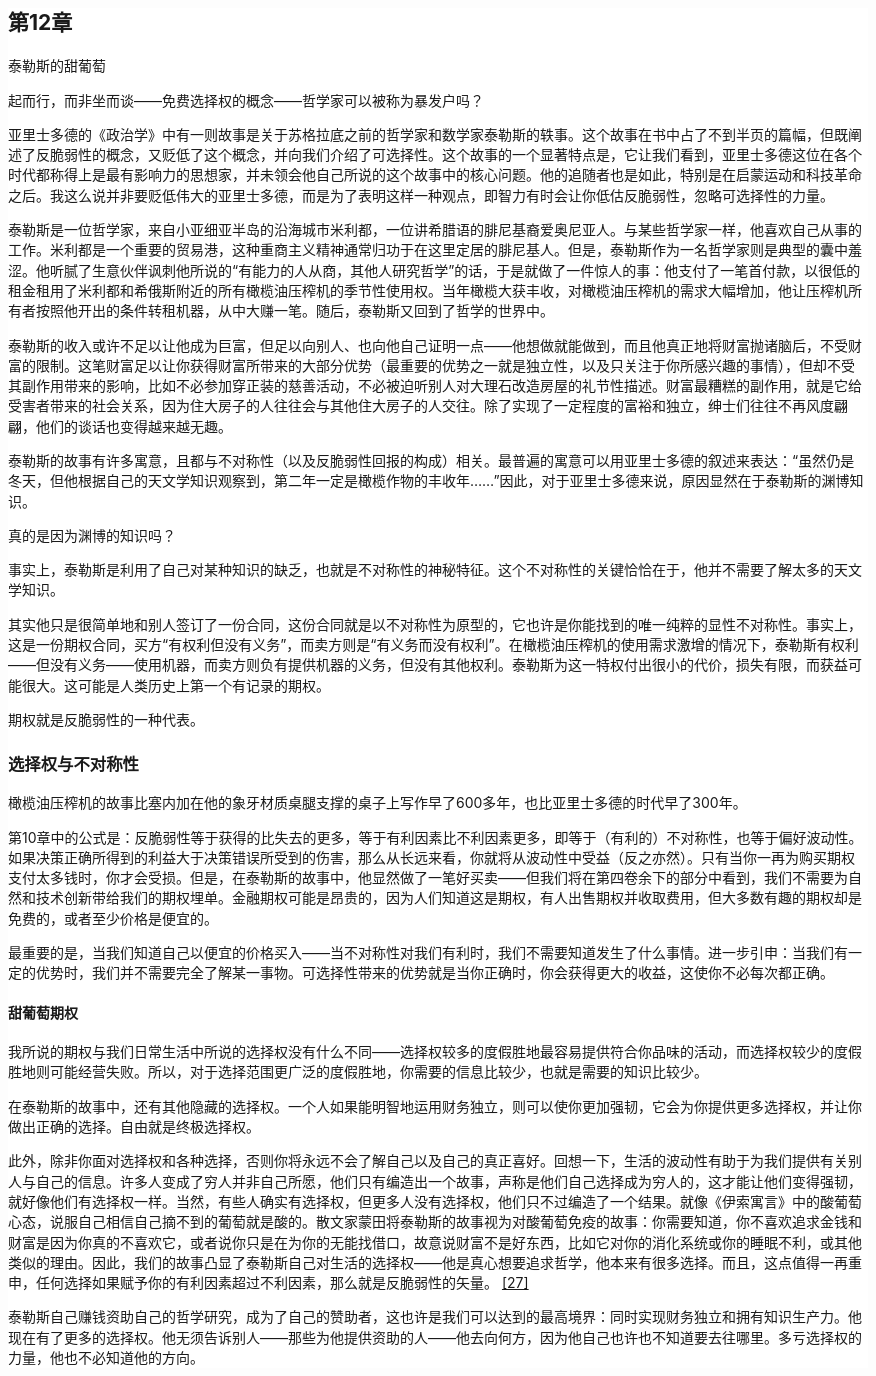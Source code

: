 ## 第12章  
泰勒斯的甜葡萄

起而行，而非坐而谈——免费选择权的概念——哲学家可以被称为暴发户吗？

亚里士多德的《政治学》中有一则故事是关于苏格拉底之前的哲学家和数学家泰勒斯的轶事。这个故事在书中占了不到半页的篇幅，但既阐述了反脆弱性的概念，又贬低了这个概念，并向我们介绍了可选择性。这个故事的一个显著特点是，它让我们看到，亚里士多德这位在各个时代都称得上是最有影响力的思想家，并未领会他自己所说的这个故事中的核心问题。他的追随者也是如此，特别是在启蒙运动和科技革命之后。我这么说并非要贬低伟大的亚里士多德，而是为了表明这样一种观点，即智力有时会让你低估反脆弱性，忽略可选择性的力量。

泰勒斯是一位哲学家，来自小亚细亚半岛的沿海城市米利都，一位讲希腊语的腓尼基裔爱奥尼亚人。与某些哲学家一样，他喜欢自己从事的工作。米利都是一个重要的贸易港，这种重商主义精神通常归功于在这里定居的腓尼基人。但是，泰勒斯作为一名哲学家则是典型的囊中羞涩。他听腻了生意伙伴讽刺他所说的“有能力的人从商，其他人研究哲学”的话，于是就做了一件惊人的事：他支付了一笔首付款，以很低的租金租用了米利都和希俄斯附近的所有橄榄油压榨机的季节性使用权。当年橄榄大获丰收，对橄榄油压榨机的需求大幅增加，他让压榨机所有者按照他开出的条件转租机器，从中大赚一笔。随后，泰勒斯又回到了哲学的世界中。

泰勒斯的收入或许不足以让他成为巨富，但足以向别人、也向他自己证明一点——他想做就能做到，而且他真正地将财富抛诸脑后，不受财富的限制。这笔财富足以让你获得财富所带来的大部分优势（最重要的优势之一就是独立性，以及只关注于你所感兴趣的事情），但却不受其副作用带来的影响，比如不必参加穿正装的慈善活动，不必被迫听别人对大理石改造房屋的礼节性描述。财富最糟糕的副作用，就是它给受害者带来的社会关系，因为住大房子的人往往会与其他住大房子的人交往。除了实现了一定程度的富裕和独立，绅士们往往不再风度翩翩，他们的谈话也变得越来越无趣。

泰勒斯的故事有许多寓意，且都与不对称性（以及反脆弱性回报的构成）相关。最普遍的寓意可以用亚里士多德的叙述来表达：“虽然仍是冬天，但他根据自己的天文学知识观察到，第二年一定是橄榄作物的丰收年……”因此，对于亚里士多德来说，原因显然在于泰勒斯的渊博知识。

真的是因为渊博的知识吗？

事实上，泰勒斯是利用了自己对某种知识的缺乏，也就是不对称性的神秘特征。这个不对称性的关键恰恰在于，他并不需要了解太多的天文学知识。

其实他只是很简单地和别人签订了一份合同，这份合同就是以不对称性为原型的，它也许是你能找到的唯一纯粹的显性不对称性。事实上，这是一份期权合同，买方“有权利但没有义务”，而卖方则是“有义务而没有权利”。在橄榄油压榨机的使用需求激增的情况下，泰勒斯有权利——但没有义务——使用机器，而卖方则负有提供机器的义务，但没有其他权利。泰勒斯为这一特权付出很小的代价，损失有限，而获益可能很大。这可能是人类历史上第一个有记录的期权。

期权就是反脆弱性的一种代表。

### 选择权与不对称性

橄榄油压榨机的故事比塞内加在他的象牙材质桌腿支撑的桌子上写作早了600多年，也比亚里士多德的时代早了300年。

第10章中的公式是：反脆弱性等于获得的比失去的更多，等于有利因素比不利因素更多，即等于（有利的）不对称性，也等于偏好波动性。如果决策正确所得到的利益大于决策错误所受到的伤害，那么从长远来看，你就将从波动性中受益（反之亦然）。只有当你一再为购买期权支付太多钱时，你才会受损。但是，在泰勒斯的故事中，他显然做了一笔好买卖——但我们将在第四卷余下的部分中看到，我们不需要为自然和技术创新带给我们的期权埋单。金融期权可能是昂贵的，因为人们知道这是期权，有人出售期权并收取费用，但大多数有趣的期权却是免费的，或者至少价格是便宜的。

最重要的是，当我们知道自己以便宜的价格买入——当不对称性对我们有利时，我们不需要知道发生了什么事情。进一步引申：当我们有一定的优势时，我们并不需要完全了解某一事物。可选择性带来的优势就是当你正确时，你会获得更大的收益，这使你不必每次都正确。

#### 甜葡萄期权

我所说的期权与我们日常生活中所说的选择权没有什么不同——选择权较多的度假胜地最容易提供符合你品味的活动，而选择权较少的度假胜地则可能经营失败。所以，对于选择范围更广泛的度假胜地，你需要的信息比较少，也就是需要的知识比较少。

在泰勒斯的故事中，还有其他隐藏的选择权。一个人如果能明智地运用财务独立，则可以使你更加强韧，它会为你提供更多选择权，并让你做出正确的选择。自由就是终极选择权。

此外，除非你面对选择权和各种选择，否则你将永远不会了解自己以及自己的真正喜好。回想一下，生活的波动性有助于为我们提供有关别人与自己的信息。许多人变成了穷人并非自己所愿，他们只有编造出一个故事，声称是他们自己选择成为穷人的，这才能让他们变得强韧，就好像他们有选择权一样。当然，有些人确实有选择权，但更多人没有选择权，他们只不过编造了一个结果。就像《伊索寓言》中的酸葡萄心态，说服自己相信自己摘不到的葡萄就是酸的。散文家蒙田将泰勒斯的故事视为对酸葡萄免疫的故事：你需要知道，你不喜欢追求金钱和财富是因为你真的不喜欢它，或者说你只是在为你的无能找借口，故意说财富不是好东西，比如它对你的消化系统或你的睡眠不利，或其他类似的理由。因此，我们的故事凸显了泰勒斯自己对生活的选择权——他是真心想要追求哲学，他本来有很多选择。而且，这点值得一再重申，任何选择如果赋予你的有利因素超过不利因素，那么就是反脆弱性的矢量。 [[27]](073_第12章_泰勒斯的甜葡萄.md#note27n)

泰勒斯自己赚钱资助自己的哲学研究，成为了自己的赞助者，这也许是我们可以达到的最高境界：同时实现财务独立和拥有知识生产力。他现在有了更多的选择权。他无须告诉别人——那些为他提供资助的人——他去向何方，因为他自己也许也不知道要去往哪里。多亏选择权的力量，他也不必知道他的方向。
